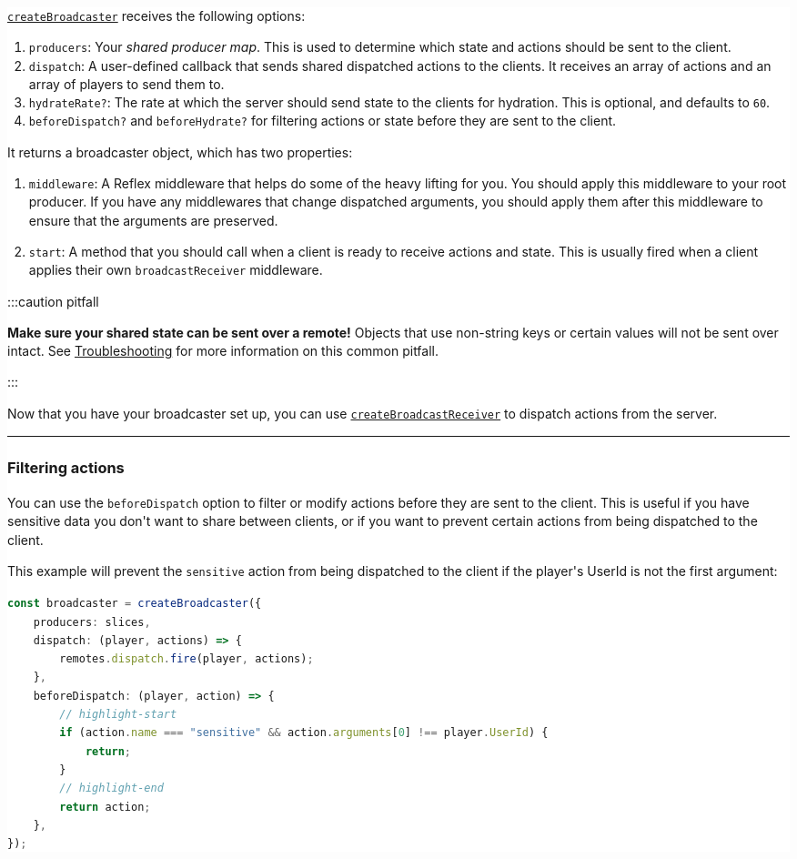 [`createBroadcaster`](#createbroadcasteroptions) receives the following options:

1.  `producers`: Your _shared producer map_. This is used to determine which state and actions should be sent to the client.
2.  `dispatch`: A user-defined callback that sends shared dispatched actions to the clients. It receives an array of actions and an array of players to send them to.
3.  `hydrateRate?`: The rate at which the server should send state to the clients for hydration. This is optional, and defaults to `60`.
4.  `beforeDispatch?` and `beforeHydrate?` for filtering actions or state before they are sent to the client.

It returns a broadcaster object, which has two properties:

1.  `middleware`: A Reflex middleware that helps do some of the heavy lifting for you. You should apply this middleware to your root producer. If you have any middlewares that change dispatched arguments, you should apply them after this middleware to ensure that the arguments are preserved.

2.  `start`: A method that you should call when a client is ready to receive actions and state. This is usually fired when a client applies their own `broadcastReceiver` middleware.

:::caution pitfall

**Make sure your shared state can be sent over a remote!** Objects that use non-string keys or certain values will not be sent over intact. See [Troubleshooting](#troubleshooting) for more information on this common pitfall.

:::

Now that you have your broadcaster set up, you can use [`createBroadcastReceiver`](create-broadcast-receiver) to dispatch actions from the server.

---

### Filtering actions

You can use the `beforeDispatch` option to filter or modify actions before they are sent to the client. This is useful if you have sensitive data you don't want to share between clients, or if you want to prevent certain actions from being dispatched to the client.

This example will prevent the `sensitive` action from being dispatched to the client if the player's UserId is not the first argument:

<Tabs groupId="languages">
<TabItem value="TypeScript" default>

```ts
const broadcaster = createBroadcaster({
	producers: slices,
	dispatch: (player, actions) => {
		remotes.dispatch.fire(player, actions);
	},
	beforeDispatch: (player, action) => {
		// highlight-start
		if (action.name === "sensitive" && action.arguments[0] !== player.UserId) {
			return;
		}
		// highlight-end
		return action;
	},
});
```
